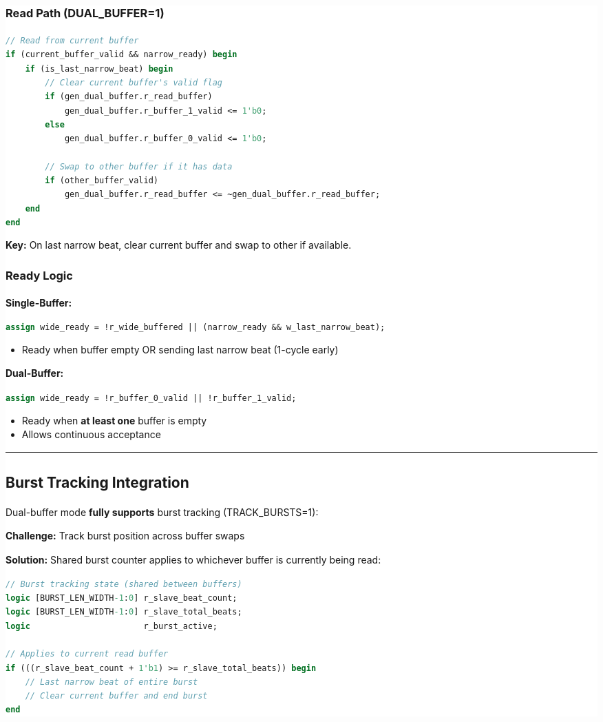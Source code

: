 ### Read Path (DUAL_BUFFER=1)

```systemverilog
// Read from current buffer
if (current_buffer_valid && narrow_ready) begin
    if (is_last_narrow_beat) begin
        // Clear current buffer's valid flag
        if (gen_dual_buffer.r_read_buffer)
            gen_dual_buffer.r_buffer_1_valid <= 1'b0;
        else
            gen_dual_buffer.r_buffer_0_valid <= 1'b0;

        // Swap to other buffer if it has data
        if (other_buffer_valid)
            gen_dual_buffer.r_read_buffer <= ~gen_dual_buffer.r_read_buffer;
    end
end
```

**Key:** On last narrow beat, clear current buffer and swap to other if available.

### Ready Logic

**Single-Buffer:**
```systemverilog
assign wide_ready = !r_wide_buffered || (narrow_ready && w_last_narrow_beat);
```
- Ready when buffer empty OR sending last narrow beat (1-cycle early)

**Dual-Buffer:**
```systemverilog
assign wide_ready = !r_buffer_0_valid || !r_buffer_1_valid;
```
- Ready when **at least one** buffer is empty
- Allows continuous acceptance

---

## Burst Tracking Integration

Dual-buffer mode **fully supports** burst tracking (TRACK_BURSTS=1):

**Challenge:** Track burst position across buffer swaps

**Solution:** Shared burst counter applies to whichever buffer is currently being read:
```systemverilog
// Burst tracking state (shared between buffers)
logic [BURST_LEN_WIDTH-1:0] r_slave_beat_count;
logic [BURST_LEN_WIDTH-1:0] r_slave_total_beats;
logic                       r_burst_active;

// Applies to current read buffer
if (((r_slave_beat_count + 1'b1) >= r_slave_total_beats)) begin
    // Last narrow beat of entire burst
    // Clear current buffer and end burst
end
```
